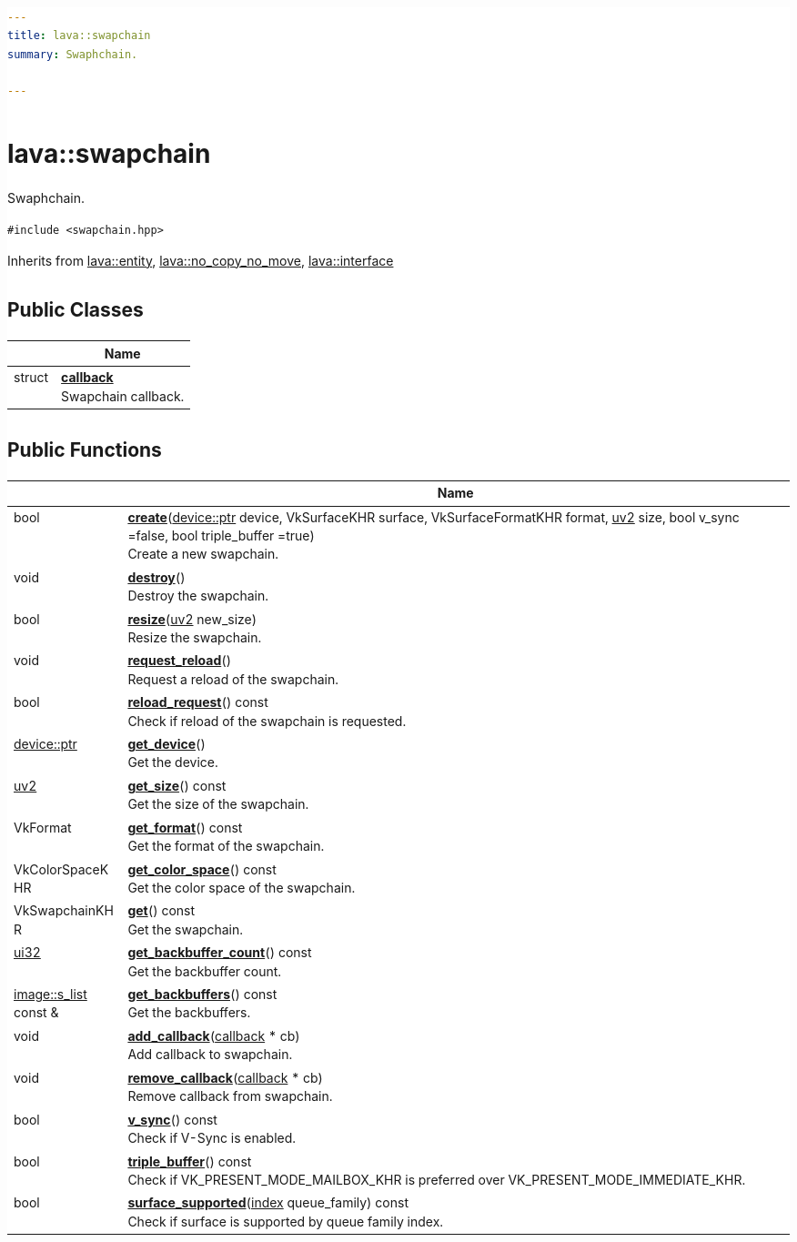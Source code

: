 ```yaml
---
title: lava::swapchain
summary: Swaphchain. 

---
```


# lava::swapchain



Swaphchain. 


`#include <swapchain.hpp>`

Inherits from [lava::entity](/_doxybook/Classes/structlava_1_1entity.md), [lava::no_copy_no_move](/_doxybook/Classes/structlava_1_1no__copy__no__move.md), [lava::interface](/_doxybook/Classes/structlava_1_1interface.md)

## Public Classes

|                | Name           |
| -------------- | -------------- |
| struct | **[callback](/_doxybook/Classes/structlava_1_1swapchain_1_1callback.md)** <br>Swapchain callback.  |

## Public Functions

|                | Name           |
| -------------- | -------------- |
| bool | **[create](/_doxybook/Classes/structlava_1_1swapchain.md#function-create)**([device::ptr](/_doxybook/Classes/structlava_1_1device.md#using-ptr) device, VkSurfaceKHR surface, VkSurfaceFormatKHR format, [uv2](/_doxybook/Namespaces/namespacelava.md#using-uv2) size, bool v_sync =false, bool triple_buffer =true)<br>Create a new swapchain.  |
| void | **[destroy](/_doxybook/Classes/structlava_1_1swapchain.md#function-destroy)**()<br>Destroy the swapchain.  |
| bool | **[resize](/_doxybook/Classes/structlava_1_1swapchain.md#function-resize)**([uv2](/_doxybook/Namespaces/namespacelava.md#using-uv2) new_size)<br>Resize the swapchain.  |
| void | **[request_reload](/_doxybook/Classes/structlava_1_1swapchain.md#function-request-reload)**()<br>Request a reload of the swapchain.  |
| bool | **[reload_request](/_doxybook/Classes/structlava_1_1swapchain.md#function-reload-request)**() const<br>Check if reload of the swapchain is requested.  |
| [device::ptr](/_doxybook/Classes/structlava_1_1device.md#using-ptr) | **[get_device](/_doxybook/Classes/structlava_1_1swapchain.md#function-get-device)**()<br>Get the device.  |
| [uv2](/_doxybook/Namespaces/namespacelava.md#using-uv2) | **[get_size](/_doxybook/Classes/structlava_1_1swapchain.md#function-get-size)**() const<br>Get the size of the swapchain.  |
| VkFormat | **[get_format](/_doxybook/Classes/structlava_1_1swapchain.md#function-get-format)**() const<br>Get the format of the swapchain.  |
| VkColorSpaceKHR | **[get_color_space](/_doxybook/Classes/structlava_1_1swapchain.md#function-get-color-space)**() const<br>Get the color space of the swapchain.  |
| VkSwapchainKHR | **[get](/_doxybook/Classes/structlava_1_1swapchain.md#function-get)**() const<br>Get the swapchain.  |
| [ui32](/_doxybook/Namespaces/namespacelava.md#using-ui32) | **[get_backbuffer_count](/_doxybook/Classes/structlava_1_1swapchain.md#function-get-backbuffer-count)**() const<br>Get the backbuffer count.  |
| [image::s_list](/_doxybook/Classes/structlava_1_1image.md#using-s-list) const & | **[get_backbuffers](/_doxybook/Classes/structlava_1_1swapchain.md#function-get-backbuffers)**() const<br>Get the backbuffers.  |
| void | **[add_callback](/_doxybook/Classes/structlava_1_1swapchain.md#function-add-callback)**([callback](/_doxybook/Classes/structlava_1_1swapchain_1_1callback.md) * cb)<br>Add callback to swapchain.  |
| void | **[remove_callback](/_doxybook/Classes/structlava_1_1swapchain.md#function-remove-callback)**([callback](/_doxybook/Classes/structlava_1_1swapchain_1_1callback.md) * cb)<br>Remove callback from swapchain.  |
| bool | **[v_sync](/_doxybook/Classes/structlava_1_1swapchain.md#function-v-sync)**() const<br>Check if V-Sync is enabled.  |
| bool | **[triple_buffer](/_doxybook/Classes/structlava_1_1swapchain.md#function-triple-buffer)**() const<br>Check if VK_PRESENT_MODE_MAILBOX_KHR is preferred over VK_PRESENT_MODE_IMMEDIATE_KHR.  |
| bool | **[surface_supported](/_doxybook/Classes/structlava_1_1swapchain.md#function-surface-supported)**([index](/_doxybook/Namespaces/namespacelava.md#using-index) queue_family) const<br>Check if surface is supported by queue family index.  |
